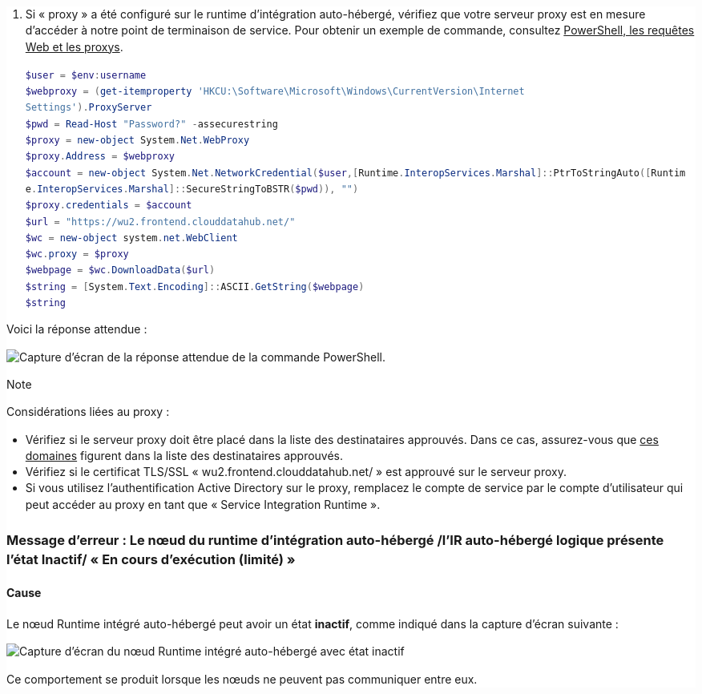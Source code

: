 1. Si « proxy » a été configuré sur le runtime d’intégration auto-hébergé, vérifiez que votre serveur proxy est en mesure d’accéder à notre point de terminaison de service. Pour obtenir un exemple de commande, consultez [PowerShell, les requêtes Web et les proxys](https://stackoverflow.com/questions/571429/powershell-web-requests-and-proxies).    
                
    ```powershell
    $user = $env:username
    $webproxy = (get-itemproperty 'HKCU:\Software\Microsoft\Windows\CurrentVersion\Internet
    Settings').ProxyServer
    $pwd = Read-Host "Password?" -assecurestring
    $proxy = new-object System.Net.WebProxy
    $proxy.Address = $webproxy
    $account = new-object System.Net.NetworkCredential($user,[Runtime.InteropServices.Marshal]::PtrToStringAuto([Runtime.InteropServices.Marshal]::SecureStringToBSTR($pwd)), "")
    $proxy.credentials = $account
    $url = "https://wu2.frontend.clouddatahub.net/"
    $wc = new-object system.net.WebClient
    $wc.proxy = $proxy
    $webpage = $wc.DownloadData($url)
    $string = [System.Text.Encoding]::ASCII.GetString($webpage)
    $string
    ```

Voici la réponse attendue :
            
![Capture d’écran de la réponse attendue de la commande PowerShell.](media/self-hosted-integration-runtime-troubleshoot-guide/powershell-command-response.png)

> [!NOTE] 
> Considérations liées au proxy :
> * Vérifiez si le serveur proxy doit être placé dans la liste des destinataires approuvés. Dans ce cas, assurez-vous que [ces domaines](./data-movement-security-considerations.md#firewall-requirements-for-on-premisesprivate-network) figurent dans la liste des destinataires approuvés.
> * Vérifiez si le certificat TLS/SSL « wu2.frontend.clouddatahub.net/ » est approuvé sur le serveur proxy.
> * Si vous utilisez l’authentification Active Directory sur le proxy, remplacez le compte de service par le compte d’utilisateur qui peut accéder au proxy en tant que « Service Integration Runtime ».

### <a name="error-message-self-hosted-integration-runtime-nodelogical-self-hosted-ir-is-in-inactive-running-limited-state"></a>Message d’erreur : Le nœud du runtime d’intégration auto-hébergé /l’IR auto-hébergé logique présente l’état Inactif/ « En cours d’exécution (limité) »

#### <a name="cause"></a>Cause 

Le nœud Runtime intégré auto-hébergé peut avoir un état **inactif**, comme indiqué dans la capture d’écran suivante :

![Capture d’écran du nœud Runtime intégré auto-hébergé avec état inactif](media/self-hosted-integration-runtime-troubleshoot-guide/inactive-self-hosted-ir-node.png)

Ce comportement se produit lorsque les nœuds ne peuvent pas communiquer entre eux.
